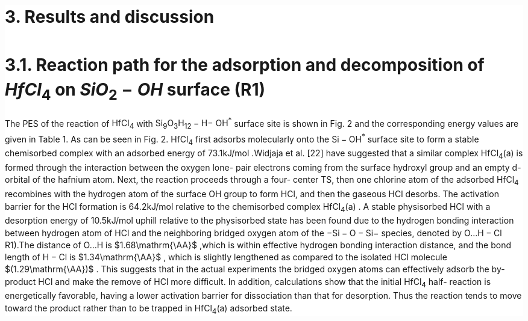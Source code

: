 # 3. Results and discussion

# 3.1. Reaction path for the adsorption and decomposition of  $HfCl_4$  on  $SiO_2 - OH$  surface (R1)

The PES of the reaction of  $\mathrm{HfCl_4}$  with  $\mathrm{Si_9O_3H_{12} - H - }$ $\mathrm{OH^{*}}$  surface site is shown in Fig. 2 and the corresponding energy values are given in Table 1. As can be seen in Fig. 2.  $\mathrm{HfCl_4}$  first adsorbs molecularly onto the  $\mathrm{Si - OH^{*}}$  surface site to form a stable chemisorbed complex with an adsorbed energy of  $73.1\mathrm{kJ / mol}$  .Widjaja et al. [22] have suggested that a similar complex  $\mathrm{HfCl_4(a)}$  is formed through the interaction between the oxygen lone- pair electrons coming from the surface hydroxyl group and an empty d- orbital of the hafnium atom. Next, the reaction proceeds through a four- center TS, then one chlorine atom of the adsorbed  $\mathrm{HfCl_4}$  recombines with the hydrogen atom of the surface OH group to form HCl, and then the gaseous HCl desorbs. The activation barrier for the HCl formation is  $64.2\mathrm{kJ / mol}$  relative to the chemisorbed complex  $\mathrm{HfCl_4(a)}$  . A stable physisorbed HCl with a desorption energy of  $10.5\mathrm{kJ / mol}$  uphill relative to the physisorbed state has been found due to the hydrogen bonding interaction between hydrogen atom of HCl and the neighboring bridged oxygen atom of the  $- \mathrm{Si - O - Si - }$  species, denoted by  $\mathrm{O}\dots \mathrm{H - Cl}$  R1).The distance of  $\mathrm{O}\dots \mathrm{H}$  is  $1.68\mathrm{\AA}$  ,which is within effective hydrogen bonding interaction distance, and the bond length of  $\mathrm{H - Cl}$  is  $1.34\mathrm{\AA}$  , which is slightly lengthened as compared to the isolated HCl molecule  $(1.29\mathrm{\AA})$  . This suggests that in the actual experiments the bridged oxygen atoms can effectively adsorb the by- product HCl and make the remove of HCl more difficult. In addition, calculations show that the initial  $\mathrm{HfCl_4}$  half- reaction is energetically favorable, having a lower activation barrier for dissociation than that for desorption. Thus the reaction tends to move toward the product rather than to be trapped in  $\mathrm{HfCl_4(a)}$  adsorbed state.

